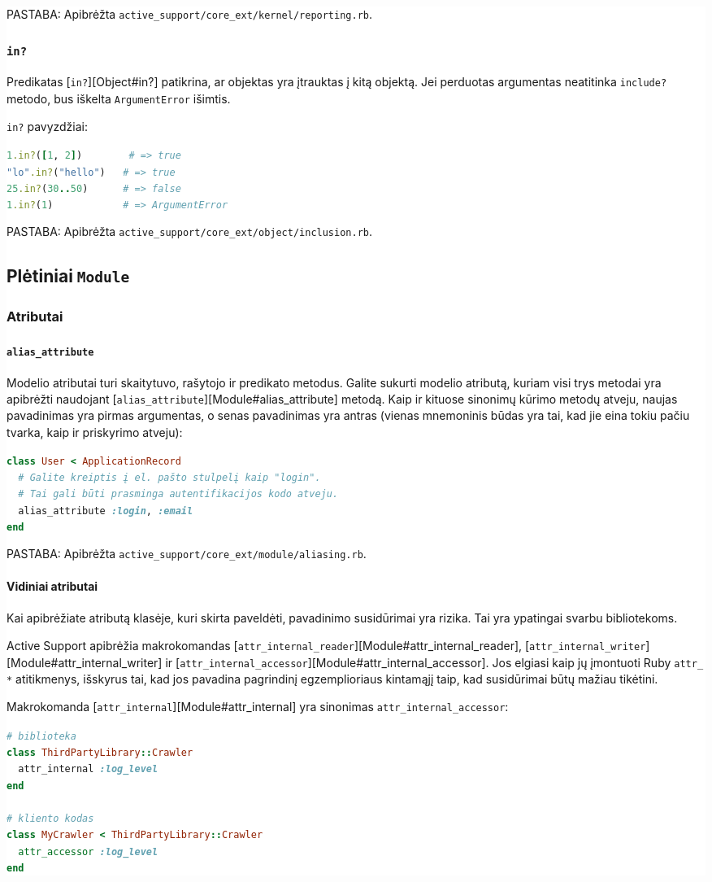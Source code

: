 PASTABA: Apibrėžta `active_support/core_ext/kernel/reporting.rb`.


### `in?`

Predikatas [`in?`][Object#in?] patikrina, ar objektas yra įtrauktas į kitą objektą. Jei perduotas argumentas neatitinka `include?` metodo, bus iškelta `ArgumentError` išimtis.

`in?` pavyzdžiai:

```ruby
1.in?([1, 2])        # => true
"lo".in?("hello")   # => true
25.in?(30..50)      # => false
1.in?(1)            # => ArgumentError
```

PASTABA: Apibrėžta `active_support/core_ext/object/inclusion.rb`.


Plėtiniai `Module`
------------------

### Atributai

#### `alias_attribute`

Modelio atributai turi skaitytuvo, rašytojo ir predikato metodus. Galite sukurti modelio atributą, kuriam visi trys metodai yra apibrėžti naudojant [`alias_attribute`][Module#alias_attribute] metodą. Kaip ir kituose sinonimų kūrimo metodų atveju, naujas pavadinimas yra pirmas argumentas, o senas pavadinimas yra antras (vienas mnemoninis būdas yra tai, kad jie eina tokiu pačiu tvarka, kaip ir priskyrimo atveju):

```ruby
class User < ApplicationRecord
  # Galite kreiptis į el. pašto stulpelį kaip "login".
  # Tai gali būti prasminga autentifikacijos kodo atveju.
  alias_attribute :login, :email
end
```

PASTABA: Apibrėžta `active_support/core_ext/module/aliasing.rb`.


#### Vidiniai atributai

Kai apibrėžiate atributą klasėje, kuri skirta paveldėti, pavadinimo susidūrimai yra rizika. Tai yra ypatingai svarbu bibliotekoms.

Active Support apibrėžia makrokomandas [`attr_internal_reader`][Module#attr_internal_reader], [`attr_internal_writer`][Module#attr_internal_writer] ir [`attr_internal_accessor`][Module#attr_internal_accessor]. Jos elgiasi kaip jų įmontuoti Ruby `attr_*` atitikmenys, išskyrus tai, kad jos pavadina pagrindinį egzemplioriaus kintamąjį taip, kad susidūrimai būtų mažiau tikėtini.

Makrokomanda [`attr_internal`][Module#attr_internal] yra sinonimas `attr_internal_accessor`:

```ruby
# biblioteka
class ThirdPartyLibrary::Crawler
  attr_internal :log_level
end

# kliento kodas
class MyCrawler < ThirdPartyLibrary::Crawler
  attr_accessor :log_level
end
```
